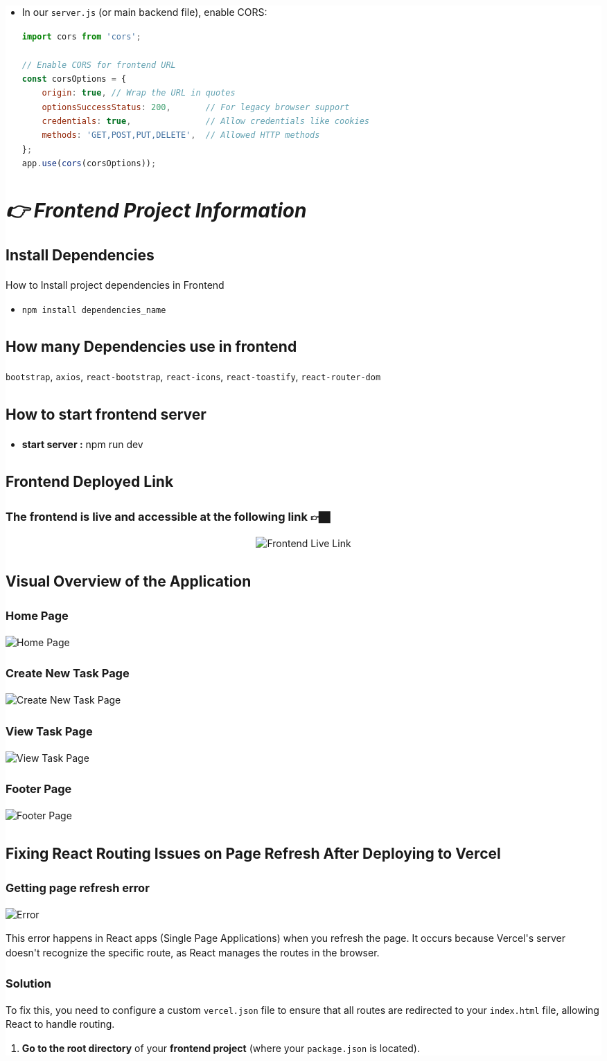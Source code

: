 - In our `server.js` (or main backend file), enable CORS:

  ```javascript
  import cors from 'cors';

  // Enable CORS for frontend URL
  const corsOptions = {
      origin: true, // Wrap the URL in quotes
      optionsSuccessStatus: 200,       // For legacy browser support
      credentials: true,               // Allow credentials like cookies
      methods: 'GET,POST,PUT,DELETE',  // Allowed HTTP methods
  };
  app.use(cors(corsOptions));

# ***👉 Frontend Project Information***
## Install Dependencies
How to Install project dependencies in Frontend

- `npm install dependencies_name`

## How many Dependencies use in frontend
`bootstrap`, `axios`, `react-bootstrap`, `react-icons`, `react-toastify`, `react-router-dom`

## How to start frontend server
- **start server :** npm run dev

## Frontend Deployed Link
### **The frontend is live and accessible at the following link 👉🏿**
<p align="center">
  <a href="https://samyarth-project-7q7s.vercel.app/" target="_blank" style="text-decoration: none;">
    <img src="https://img.shields.io/badge/Live%20Demo-Click%20Here-blue?style=for-the-badge" alt="Frontend Live Link">
  </a>
</p>


## Visual Overview of the Application
### Home Page
![Home Page](./README-File-Image/frontend-home.png)

### Create New Task Page
![Create New Task Page](./README-File-Image/frontend-create.png)

### View Task Page
![View Task Page](./README-File-Image/frontend-view-task.png)

### Footer Page
![Footer Page](./README-File-Image/frontend-footer.png)

## Fixing React Routing Issues on Page Refresh After Deploying to Vercel
### Getting page refresh error
![Error](./README-File-Image/page-refresh-error.jpg)

This error happens in React apps (Single Page Applications) when you refresh the page. It occurs because Vercel's server doesn't recognize the specific route, as React manages the routes in the browser.

### Solution
To fix this, you need to configure a custom `vercel.json` file to ensure that all routes are redirected to your `index.html` file, allowing React to handle routing.

1. **Go to the root directory** of your **frontend project** (where your `package.json` is located).
  ```